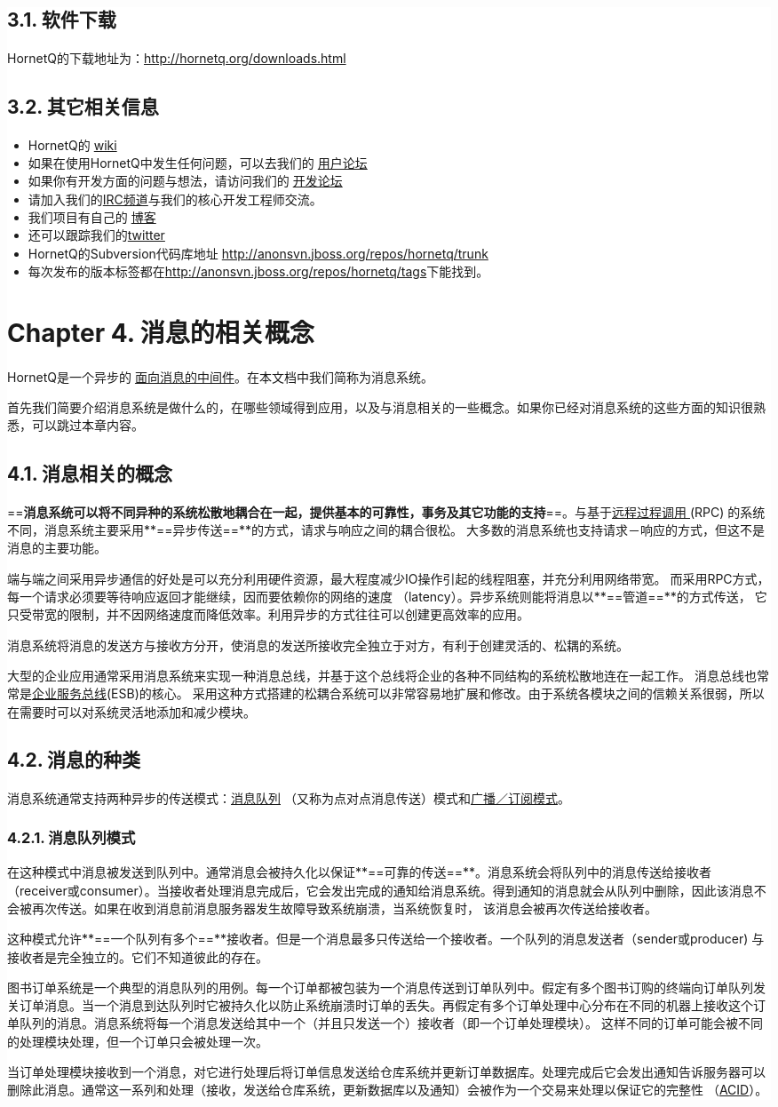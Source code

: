 ## 3.1. 软件下载

HornetQ的下载地址为：<http://hornetq.org/downloads.html>

## 3.2. 其它相关信息

- HornetQ的 [wiki](http://www.jboss.org/community/wiki/HornetQ)
- 如果在使用HornetQ中发生任何问题，可以去我们的 [用户论坛](http://www.jboss.org/index.html?module=bb&op=viewforum&f=312)
- 如果你有开发方面的问题与想法，请访问我们的 [开发论坛](http://www.jboss.org/index.html?module=bb&op=viewforum&f=313)
- 请加入我们的[IRC频道](irc://irc.freenode.net:6667/hornetq)与我们的核心开发工程师交流。
- 我们项目有自己的 [博客](http://hornetq.blogspot.com/)
- 还可以跟踪我们的[twitter](http://twitter.com/hornetq)
- HornetQ的Subversion代码库地址 <http://anonsvn.jboss.org/repos/hornetq/trunk>
- 每次发布的版本标签都在<http://anonsvn.jboss.org/repos/hornetq/tags>下能找到。

# Chapter 4. 消息的相关概念

HornetQ是一个异步的 [面向消息的中间件](http://en.wikipedia.org/wiki/Message_oriented_middleware)。在本文档中我们简称为消息系统。

首先我们简要介绍消息系统是做什么的，在哪些领域得到应用，以及与消息相关的一些概念。如果你已经对消息系统的这些方面的知识很熟悉，可以跳过本章内容。

## 4.1. 消息相关的概念

==**消息系统可以将不同异种的系统松散地耦合在一起，提供基本的可靠性，事务及其它功能的支持**==。与基于[远程过程调用 ](http://en.wikipedia.org/wiki/Remote_procedure_call)(RPC) 的系统不同，消息系统主要采用**==异步传送==**的方式，请求与响应之间的耦合很松。 大多数的消息系统也支持请求－响应的方式，但这不是消息的主要功能。

端与端之间采用异步通信的好处是可以充分利用硬件资源，最大程度减少IO操作引起的线程阻塞，并充分利用网络带宽。 而采用RPC方式，每一个请求必须要等待响应返回才能继续，因而要依赖你的网络的速度 （latency）。异步系统则能将消息以**==管道==**的方式传送， 它只受带宽的限制，并不因网络速度而降低效率。利用异步的方式往往可以创建更高效率的应用。

消息系统将消息的发送方与接收方分开，使消息的发送所接收完全独立于对方，有利于创建灵活的、松耦的系统。

大型的企业应用通常采用消息系统来实现一种消息总线，并基于这个总线将企业的各种不同结构的系统松散地连在一起工作。 消息总线也常常是[企业服务总线](http://en.wikipedia.org/wiki/Enterprise_service_bus)(ESB)的核心。 采用这种方式搭建的松耦合系统可以非常容易地扩展和修改。由于系统各模块之间的信赖关系很弱，所以在需要时可以对系统灵活地添加和减少模块。

## 4.2. 消息的种类

消息系统通常支持两种异步的传送模式：[消息队列](http://en.wikipedia.org/wiki/Message_queue) （又称为点对点消息传送）模式和[广播／订阅模式](http://en.wikipedia.org/wiki/Publish_subscribe)。

### 4.2.1. 消息队列模式

在这种模式中消息被发送到队列中。通常消息会被持久化以保证**==可靠的传送==**。消息系统会将队列中的消息传送给接收者 （receiver或consumer）。当接收者处理消息完成后，它会发出完成的通知给消息系统。得到通知的消息就会从队列中删除，因此该消息不会被再次传送。如果在收到消息前消息服务器发生故障导致系统崩溃，当系统恢复时， 该消息会被再次传送给接收者。

这种模式允许**==一个队列有多个==**接收者。但是一个消息最多只传送给一个接收者。一个队列的消息发送者（sender或producer) 与接收者是完全独立的。它们不知道彼此的存在。

图书订单系统是一个典型的消息队列的用例。每一个订单都被包装为一个消息传送到订单队列中。假定有多个图书订购的终端向订单队列发关订单消息。当一个消息到达队列时它被持久化以防止系统崩溃时订单的丢失。再假定有多个订单处理中心分布在不同的机器上接收这个订单队列的消息。消息系统将每一个消息发送给其中一个（并且只发送一个）接收者（即一个订单处理模块）。 这样不同的订单可能会被不同的处理模块处理，但一个订单只会被处理一次。

当订单处理模块接收到一个消息，对它进行处理后将订单信息发送给仓库系统并更新订单数据库。处理完成后它会发出通知告诉服务器可以删除此消息。通常这一系列和处理（接收，发送给仓库系统，更新数据库以及通知）会被作为一个交易来处理以保证它的完整性 （[ACID](http://en.wikipedia.org/wiki/ACID)）。

